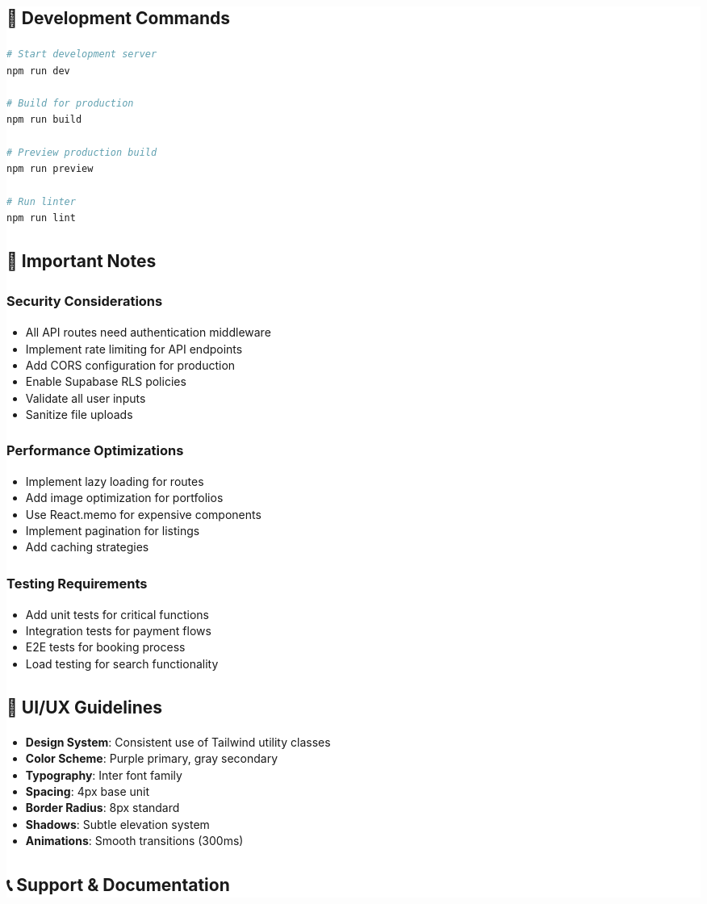 ## 🔧 Development Commands

```bash
# Start development server
npm run dev

# Build for production
npm run build

# Preview production build
npm run preview

# Run linter
npm run lint
```

## 📝 Important Notes

### Security Considerations
- All API routes need authentication middleware
- Implement rate limiting for API endpoints
- Add CORS configuration for production
- Enable Supabase RLS policies
- Validate all user inputs
- Sanitize file uploads

### Performance Optimizations
- Implement lazy loading for routes
- Add image optimization for portfolios
- Use React.memo for expensive components
- Implement pagination for listings
- Add caching strategies

### Testing Requirements
- Add unit tests for critical functions
- Integration tests for payment flows
- E2E tests for booking process
- Load testing for search functionality

## 🎨 UI/UX Guidelines

- **Design System**: Consistent use of Tailwind utility classes
- **Color Scheme**: Purple primary, gray secondary
- **Typography**: Inter font family
- **Spacing**: 4px base unit
- **Border Radius**: 8px standard
- **Shadows**: Subtle elevation system
- **Animations**: Smooth transitions (300ms)

## 📞 Support & Documentation
